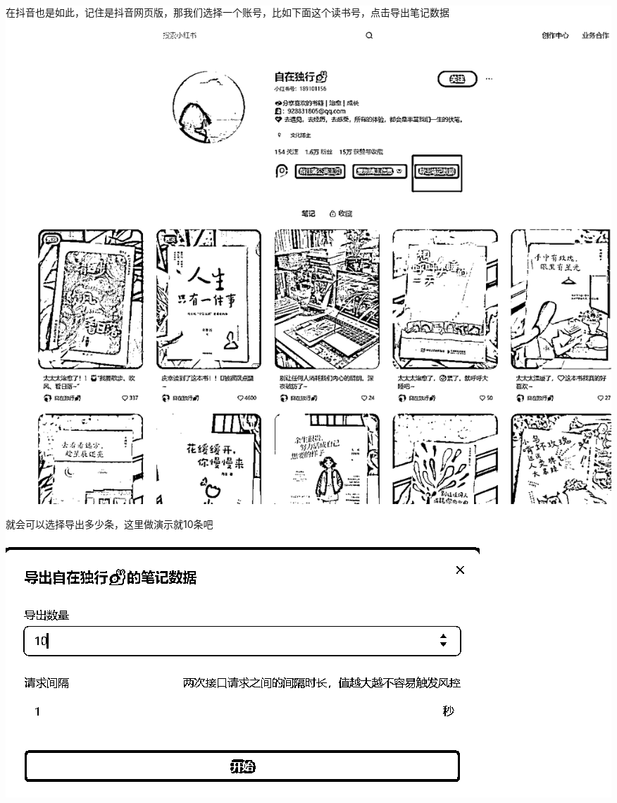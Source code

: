 在抖音也是如此，记住是抖音网页版，那我们选择一个账号，比如下面这个读书号，点击导出笔记数据

![](img/8ca52566150ae5ec2b660460be234569.png)

就会可以选择导出多少条，这里做演示就10条吧

![](img/f1b46baf45eba88304a3b4765a90bdf2.png)
